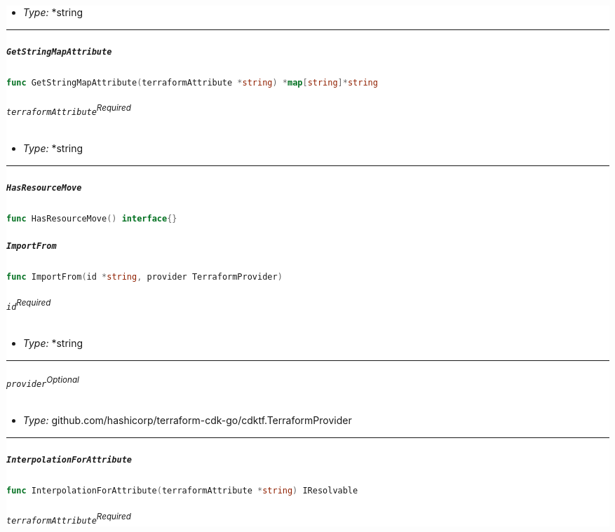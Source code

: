 - *Type:* *string

---

##### `GetStringMapAttribute` <a name="GetStringMapAttribute" id="@cdktf/provider-databricks.grant.Grant.getStringMapAttribute"></a>

```go
func GetStringMapAttribute(terraformAttribute *string) *map[string]*string
```

###### `terraformAttribute`<sup>Required</sup> <a name="terraformAttribute" id="@cdktf/provider-databricks.grant.Grant.getStringMapAttribute.parameter.terraformAttribute"></a>

- *Type:* *string

---

##### `HasResourceMove` <a name="HasResourceMove" id="@cdktf/provider-databricks.grant.Grant.hasResourceMove"></a>

```go
func HasResourceMove() interface{}
```

##### `ImportFrom` <a name="ImportFrom" id="@cdktf/provider-databricks.grant.Grant.importFrom"></a>

```go
func ImportFrom(id *string, provider TerraformProvider)
```

###### `id`<sup>Required</sup> <a name="id" id="@cdktf/provider-databricks.grant.Grant.importFrom.parameter.id"></a>

- *Type:* *string

---

###### `provider`<sup>Optional</sup> <a name="provider" id="@cdktf/provider-databricks.grant.Grant.importFrom.parameter.provider"></a>

- *Type:* github.com/hashicorp/terraform-cdk-go/cdktf.TerraformProvider

---

##### `InterpolationForAttribute` <a name="InterpolationForAttribute" id="@cdktf/provider-databricks.grant.Grant.interpolationForAttribute"></a>

```go
func InterpolationForAttribute(terraformAttribute *string) IResolvable
```

###### `terraformAttribute`<sup>Required</sup> <a name="terraformAttribute" id="@cdktf/provider-databricks.grant.Grant.interpolationForAttribute.parameter.terraformAttribute"></a>
